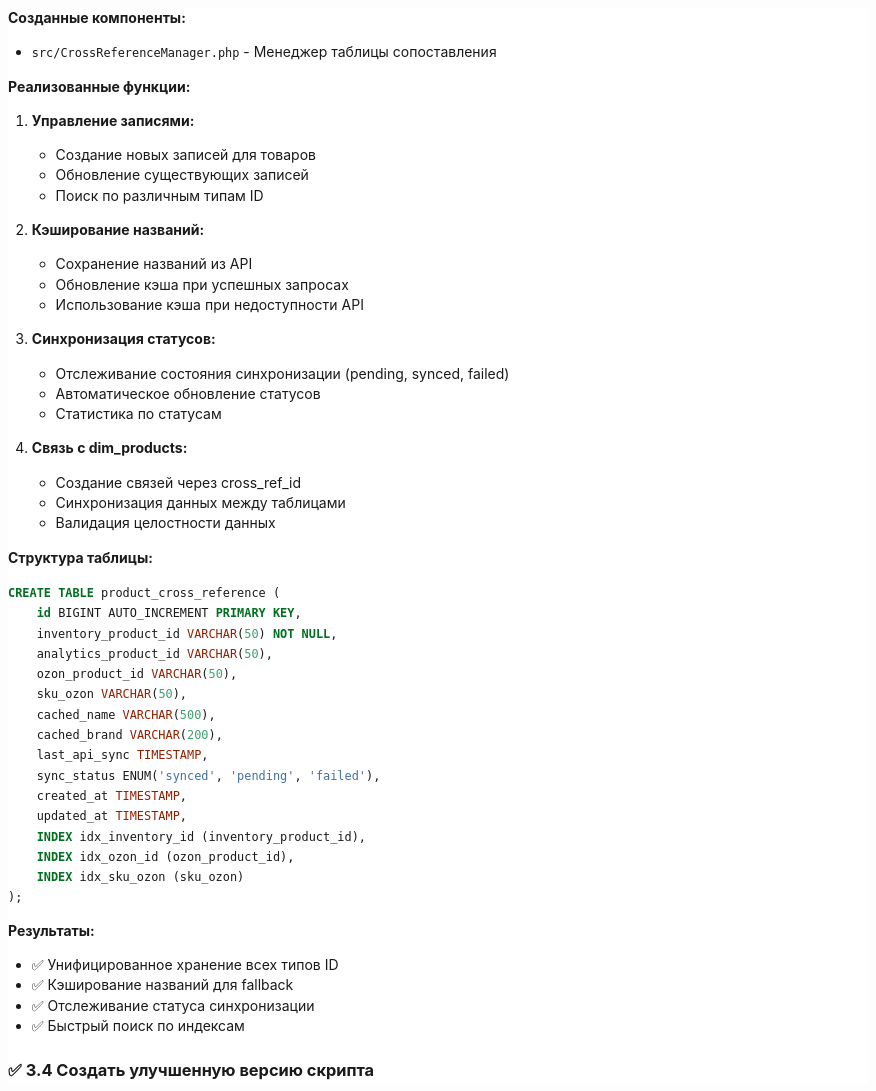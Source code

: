 **Созданные компоненты:**

- `src/CrossReferenceManager.php` - Менеджер таблицы сопоставления

**Реализованные функции:**

1. **Управление записями:**

   - Создание новых записей для товаров
   - Обновление существующих записей
   - Поиск по различным типам ID

2. **Кэширование названий:**

   - Сохранение названий из API
   - Обновление кэша при успешных запросах
   - Использование кэша при недоступности API

3. **Синхронизация статусов:**

   - Отслеживание состояния синхронизации (pending, synced, failed)
   - Автоматическое обновление статусов
   - Статистика по статусам

4. **Связь с dim_products:**
   - Создание связей через cross_ref_id
   - Синхронизация данных между таблицами
   - Валидация целостности данных

**Структура таблицы:**

```sql
CREATE TABLE product_cross_reference (
    id BIGINT AUTO_INCREMENT PRIMARY KEY,
    inventory_product_id VARCHAR(50) NOT NULL,
    analytics_product_id VARCHAR(50),
    ozon_product_id VARCHAR(50),
    sku_ozon VARCHAR(50),
    cached_name VARCHAR(500),
    cached_brand VARCHAR(200),
    last_api_sync TIMESTAMP,
    sync_status ENUM('synced', 'pending', 'failed'),
    created_at TIMESTAMP,
    updated_at TIMESTAMP,
    INDEX idx_inventory_id (inventory_product_id),
    INDEX idx_ozon_id (ozon_product_id),
    INDEX idx_sku_ozon (sku_ozon)
);
```

**Результаты:**

- ✅ Унифицированное хранение всех типов ID
- ✅ Кэширование названий для fallback
- ✅ Отслеживание статуса синхронизации
- ✅ Быстрый поиск по индексам

### ✅ 3.4 Создать улучшенную версию скрипта
